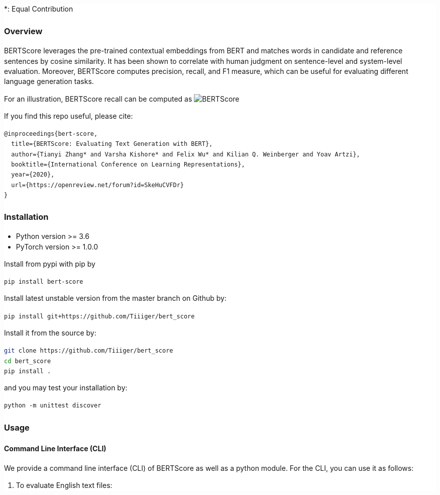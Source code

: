 *: Equal Contribution

### Overview
BERTScore leverages the pre-trained contextual embeddings from BERT and matches
words in candidate and reference sentences by cosine similarity.
It has been shown to correlate with human judgment on sentence-level and
system-level evaluation.
Moreover, BERTScore computes precision, recall, and F1 measure, which can be
useful for evaluating different language generation tasks.

For an illustration, BERTScore recall can be computed as
![](./bert_score.png "BERTScore")

If you find this repo useful, please cite:
```
@inproceedings{bert-score,
  title={BERTScore: Evaluating Text Generation with BERT},
  author={Tianyi Zhang* and Varsha Kishore* and Felix Wu* and Kilian Q. Weinberger and Yoav Artzi},
  booktitle={International Conference on Learning Representations},
  year={2020},
  url={https://openreview.net/forum?id=SkeHuCVFDr}
}
```

### Installation
* Python version >= 3.6
* PyTorch version >= 1.0.0

Install from pypi with pip by 

```sh
pip install bert-score
```
Install latest unstable version from the master branch on Github by:
```
pip install git+https://github.com/Tiiiger/bert_score
```

Install it from the source by:
```sh
git clone https://github.com/Tiiiger/bert_score
cd bert_score
pip install .
```
and you may test your installation by:
```
python -m unittest discover
```

### Usage

#### Command Line Interface (CLI)
We provide a command line interface (CLI) of BERTScore as well as a python module. 
For the CLI, you can use it as follows:
1. To evaluate English text files:
